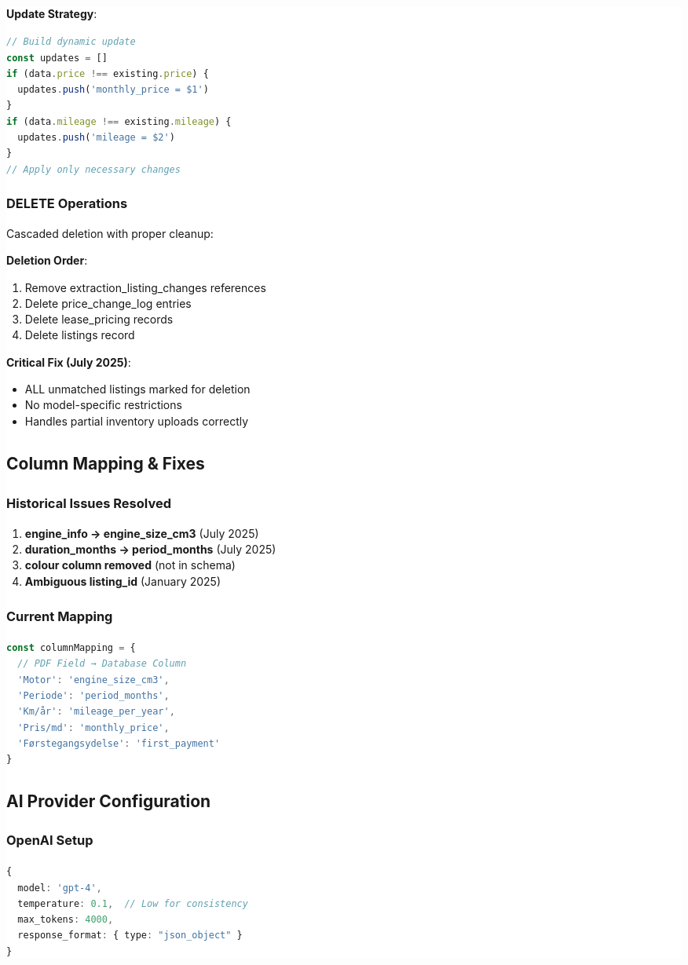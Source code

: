 **Update Strategy**:
```typescript
// Build dynamic update
const updates = []
if (data.price !== existing.price) {
  updates.push('monthly_price = $1')
}
if (data.mileage !== existing.mileage) {
  updates.push('mileage = $2')
}
// Apply only necessary changes
```

### DELETE Operations
Cascaded deletion with proper cleanup:

**Deletion Order**:
1. Remove extraction_listing_changes references
2. Delete price_change_log entries
3. Delete lease_pricing records
4. Delete listings record

**Critical Fix (July 2025)**:
- ALL unmatched listings marked for deletion
- No model-specific restrictions
- Handles partial inventory uploads correctly

## Column Mapping & Fixes

### Historical Issues Resolved
1. **engine_info → engine_size_cm3** (July 2025)
2. **duration_months → period_months** (July 2025)
3. **colour column removed** (not in schema)
4. **Ambiguous listing_id** (January 2025)

### Current Mapping
```typescript
const columnMapping = {
  // PDF Field → Database Column
  'Motor': 'engine_size_cm3',
  'Periode': 'period_months',
  'Km/år': 'mileage_per_year',
  'Pris/md': 'monthly_price',
  'Førstegangsydelse': 'first_payment'
}
```

## AI Provider Configuration

### OpenAI Setup
```typescript
{
  model: 'gpt-4',
  temperature: 0.1,  // Low for consistency
  max_tokens: 4000,
  response_format: { type: "json_object" }
}
```
